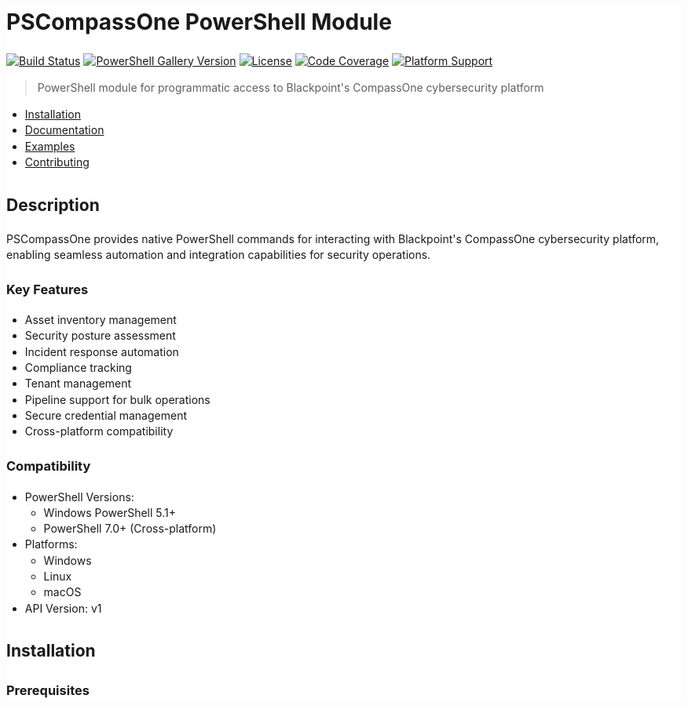 # PSCompassOne PowerShell Module

[![Build Status](https://github.com/blackpoint/pscompassone/workflows/CI/badge.svg)](https://github.com/blackpoint/pscompassone/actions)
[![PowerShell Gallery Version](https://img.shields.io/powershellgallery/v/PSCompassOne)](https://www.powershellgallery.com/packages/PSCompassOne)
[![License](https://img.shields.io/github/license/blackpoint/pscompassone)](LICENSE)
[![Code Coverage](https://img.shields.io/codecov/c/github/blackpoint/pscompassone)](https://codecov.io/gh/blackpoint/pscompassone)
[![Platform Support](https://img.shields.io/powershellgallery/p/PSCompassOne)](https://www.powershellgallery.com/packages/PSCompassOne)

> PowerShell module for programmatic access to Blackpoint's CompassOne cybersecurity platform

- [Installation](#installation)
- [Documentation](#documentation)
- [Examples](#examples)
- [Contributing](#contributing)

## Description

PSCompassOne provides native PowerShell commands for interacting with Blackpoint's CompassOne cybersecurity platform, enabling seamless automation and integration capabilities for security operations.

### Key Features

- Asset inventory management
- Security posture assessment
- Incident response automation
- Compliance tracking
- Tenant management
- Pipeline support for bulk operations
- Secure credential management
- Cross-platform compatibility

### Compatibility

- PowerShell Versions:
  - Windows PowerShell 5.1+
  - PowerShell 7.0+ (Cross-platform)
- Platforms:
  - Windows
  - Linux
  - macOS
- API Version: v1

## Installation

### Prerequisites
